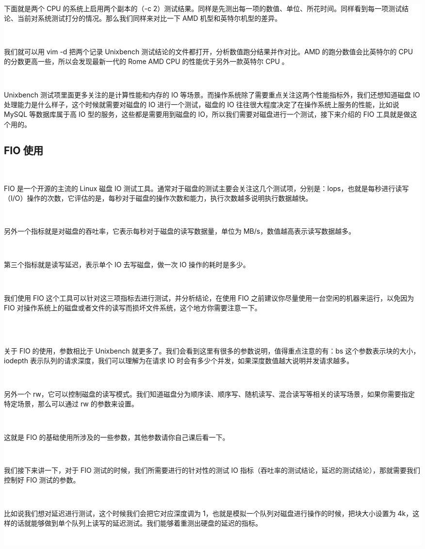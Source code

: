 下面就是两个 CPU 的系统上启用两个副本的（-c 2）测试结果。同样是先测出每一项的数值、单位、所花时间。同样看到每一项测试结论、当前对系统测试打分的情况。那么我们同样来对比一下 AMD 机型和英特尔机型的差异。

<br />

我们就可以用 vim -d 把两个记录 Unixbench 测试结论的文件都打开，分析数值跑分结果并作对比。AMD 的跑分数值会比英特尔的 CPU 的分数更高一些，所以会发现最新一代的 Rome AMD CPU 的性能优于另外一款英特尔 CPU 。

<br />

Unixbench 测试项里面更多关注的是计算性能和内存的 IO 等场景。而操作系统除了需要重点关注这两个性能指标外，我们还想知道磁盘 IO 处理能力是什么样子，这个时候就需要对磁盘的 IO 进行一个测试，磁盘的 IO 往往很大程度决定了在操作系统上服务的性能，比如说 MySQL 等数据库属于高 IO 型的服务，这些都是需要用到磁盘的 IO，所以我们需要对磁盘进行一个测试，接下来介绍的 FIO 工具就是做这个用的。

FIO 使用
------

<Image alt="" src="https://s0.lgstatic.com/i/image3/M01/6F/12/Cgq2xl5gtYiAI2f-AAJp6_7gP_I248.png"/>

FIO 是一个开源的主流的 Linux 磁盘 IO 测试工具。通常对于磁盘的测试主要会关注这几个测试项，分别是：Iops，也就是每秒进行读写（I/O）操作的次数，它评估的是，每秒对于磁盘的操作次数和能力，执行次数越多说明执行数据越快。

<br />

另外一个指标就是对磁盘的吞吐率，它表示每秒对于磁盘的读写数据量，单位为 MB/s，数值越高表示读写数据越多。

<br />

第三个指标就是读写延迟，表示单个 IO 去写磁盘，做一次 IO 操作的耗时是多少。

<br />

我们使用 FIO 这个工具可以针对这三项指标去进行测试，并分析结论，在使用 FIO 之前建议你尽量使用一台空闲的机器来运行，以免因为 FIO 对操作系统上的磁盘或者文件的读写而损坏文件系统，这个地方你需要注意一下。

<br />

<Image alt="" src="https://s0.lgstatic.com/i/image3/M01/6F/12/Cgq2xl5gtaCAGekxAAmbidRaDZI069.png"/>

<br />

关于 FIO 的使用，参数相比于 Unixbench 就更多了。我们会看到这里有很多的参数说明，值得重点注意的有：bs 这个参数表示块的大小， iodepth 表示队列的请求深度，我们可以理解为在请求 IO 时会有多少个并发，如果深度数值越大说明并发请求越多。

<br />

另外一个 rw，它可以控制磁盘的读写模式。我们知道磁盘分为顺序读、顺序写、随机读写、混合读写等相关的读写场景，如果你需要指定特定场景，那么可以通过 rw 的参数来设置。

<br />

这就是 FIO 的基础使用所涉及的一些参数，其他参数请你自己课后看一下。

<br />

我们接下来讲一下，对于 FIO 测试的时候，我们所需要进行的针对性的测试 IO 指标（吞吐率的测试结论，延迟的测试结论），那就需要我们控制好 FIO 测试的参数。

<br />

比如说我们想对延迟进行测试，这个时候我们会把它对应深度调为 1，也就是模拟一个队列对磁盘进行操作的时候，把块大小设置为 4k，这样的话就能够做到单个队列上读写的延迟测试。我们能够着重测出硬盘的延迟的指标。

<br />

